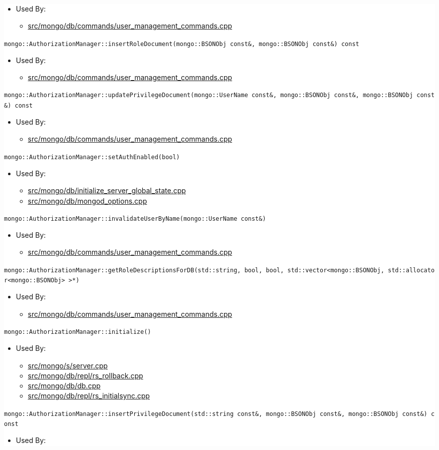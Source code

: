- Used By:

    - [src/mongo/db/commands/user\_management\_commands.cpp](../database\_commands)

<div></div>

    mongo::AuthorizationManager::insertRoleDocument(mongo::BSONObj const&, mongo::BSONObj const&) const

- Used By:

    - [src/mongo/db/commands/user\_management\_commands.cpp](../database\_commands)

<div></div>

    mongo::AuthorizationManager::updatePrivilegeDocument(mongo::UserName const&, mongo::BSONObj const&, mongo::BSONObj const&) const

- Used By:

    - [src/mongo/db/commands/user\_management\_commands.cpp](../database\_commands)

<div></div>

    mongo::AuthorizationManager::setAuthEnabled(bool)

- Used By:

    - [src/mongo/db/initialize\_server\_global\_state.cpp](../startup\_initialization)
    - [src/mongo/db/mongod\_options.cpp](../mongos\_and\_mongod\_mains)

<div></div>

    mongo::AuthorizationManager::invalidateUserByName(mongo::UserName const&)

- Used By:

    - [src/mongo/db/commands/user\_management\_commands.cpp](../database\_commands)

<div></div>

    mongo::AuthorizationManager::getRoleDescriptionsForDB(std::string, bool, bool, std::vector<mongo::BSONObj, std::allocator<mongo::BSONObj> >*)

- Used By:

    - [src/mongo/db/commands/user\_management\_commands.cpp](../database\_commands)

<div></div>

    mongo::AuthorizationManager::initialize()

- Used By:

    - [src/mongo/s/server.cpp](../mongos\_and\_mongod\_mains)
    - [src/mongo/db/repl/rs\_rollback.cpp](../replication)
    - [src/mongo/db/db.cpp](../mongos\_and\_mongod\_mains)
    - [src/mongo/db/repl/rs\_initialsync.cpp](../replication)

<div></div>

    mongo::AuthorizationManager::insertPrivilegeDocument(std::string const&, mongo::BSONObj const&, mongo::BSONObj const&) const

- Used By:
